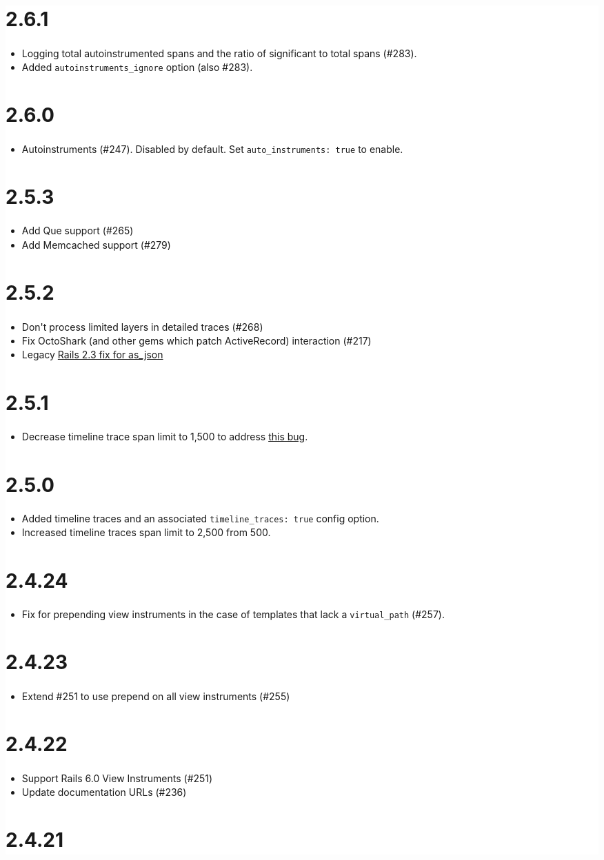 # 2.6.1

* Logging total autoinstrumented spans and the ratio of significant to total spans (#283).
* Added `autoinstruments_ignore` option (also #283).

# 2.6.0

* Autoinstruments (#247). Disabled by default. Set `auto_instruments: true` to enable.

# 2.5.3

* Add Que support (#265)
* Add Memcached support (#279)

# 2.5.2

* Don't process limited layers in detailed traces (#268)
* Fix OctoShark (and other gems which patch ActiveRecord) interaction (#217)
* Legacy [Rails 2.3 fix for as_json](https://github.com/scoutapp/scout_apm_ruby/pull/276)

# 2.5.1

* Decrease timeline trace span limit to 1,500 to address [this bug](https://github.com/scoutapp/scout_apm_ruby/issues/267).

# 2.5.0

* Added timeline traces and an associated `timeline_traces: true` config option.
* Increased timeline traces span limit to 2,500 from 500.

# 2.4.24

* Fix for prepending view instruments in the case of templates that lack a `virtual_path` (#257).

# 2.4.23

* Extend #251 to use prepend on all view instruments (#255)

# 2.4.22

* Support Rails 6.0 View Instruments (#251)
* Update documentation URLs (#236)

# 2.4.21
